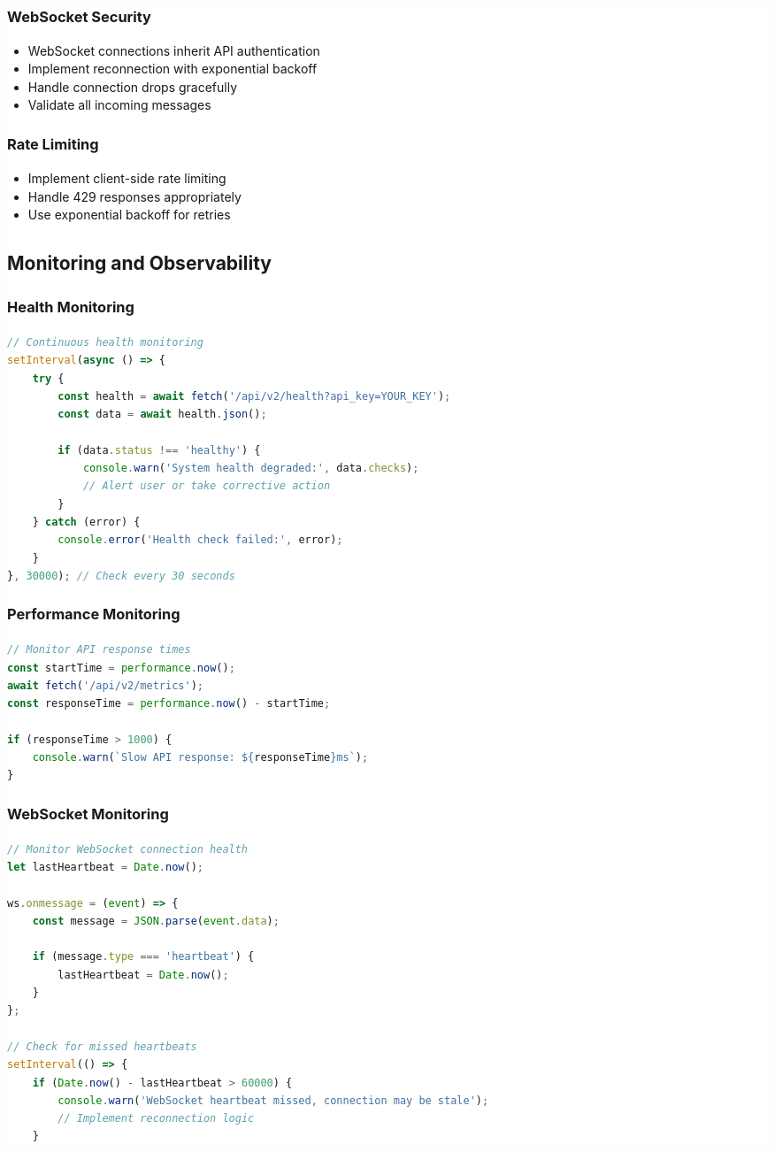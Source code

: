 ### WebSocket Security
- WebSocket connections inherit API authentication
- Implement reconnection with exponential backoff
- Handle connection drops gracefully
- Validate all incoming messages

### Rate Limiting
- Implement client-side rate limiting
- Handle 429 responses appropriately
- Use exponential backoff for retries

## Monitoring and Observability

### Health Monitoring
```javascript
// Continuous health monitoring
setInterval(async () => {
    try {
        const health = await fetch('/api/v2/health?api_key=YOUR_KEY');
        const data = await health.json();
        
        if (data.status !== 'healthy') {
            console.warn('System health degraded:', data.checks);
            // Alert user or take corrective action
        }
    } catch (error) {
        console.error('Health check failed:', error);
    }
}, 30000); // Check every 30 seconds
```

### Performance Monitoring
```javascript
// Monitor API response times
const startTime = performance.now();
await fetch('/api/v2/metrics');
const responseTime = performance.now() - startTime;

if (responseTime > 1000) {
    console.warn(`Slow API response: ${responseTime}ms`);
}
```

### WebSocket Monitoring
```javascript
// Monitor WebSocket connection health
let lastHeartbeat = Date.now();

ws.onmessage = (event) => {
    const message = JSON.parse(event.data);
    
    if (message.type === 'heartbeat') {
        lastHeartbeat = Date.now();
    }
};

// Check for missed heartbeats
setInterval(() => {
    if (Date.now() - lastHeartbeat > 60000) {
        console.warn('WebSocket heartbeat missed, connection may be stale');
        // Implement reconnection logic
    }
```